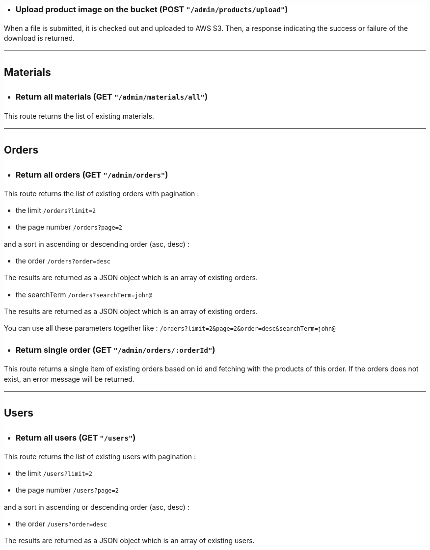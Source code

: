 - ### Upload product image on the bucket (**POST** `"/admin/products/upload"`)

When a file is submitted, it is checked out and uploaded to AWS S3. Then, a response indicating the success or failure of the download is returned.

---

## Materials

- ### Return all materials (**GET** `"/admin/materials/all"`)

This route returns the list of existing materials.

---

## Orders

- ### Return all orders (**GET** `"/admin/orders"`)

This route returns the list of existing orders with pagination :

- the limit `/orders?limit=2`

- the page number `/orders?page=2`

and a sort in ascending or descending order (asc, desc) :

- the order `/orders?order=desc`

The results are returned as a JSON object which is an array of existing orders.

- the searchTerm `/orders?searchTerm=john@`

The results are returned as a JSON object which is an array of existing orders.

You can use all these parameters together like : `/orders?limit=2&page=2&order=desc&searchTerm=john@`

- ### Return single order (**GET** `"/admin/orders/:orderId"`)

This route returns a single item of existing orders based on id and fetching with the products of this order. If the orders does not exist, an error message will be returned.

---

## Users

- ### Return all users (**GET** `"/users"`)

This route returns the list of existing users with pagination :

- the limit `/users?limit=2`

- the page number `/users?page=2`

and a sort in ascending or descending order (asc, desc) :

- the order `/users?order=desc`

The results are returned as a JSON object which is an array of existing users.
